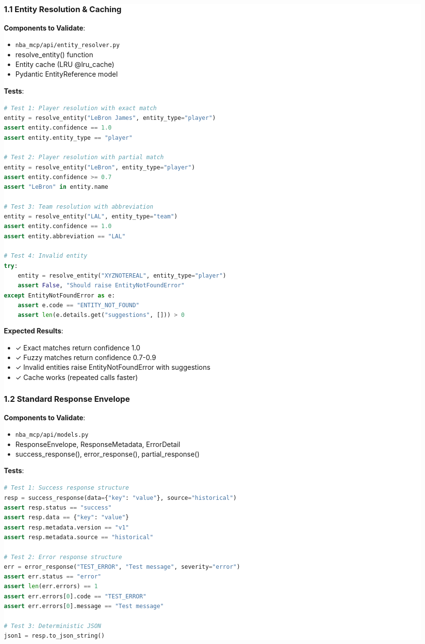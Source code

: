 ### 1.1 Entity Resolution & Caching

**Components to Validate**:
- `nba_mcp/api/entity_resolver.py`
- resolve_entity() function
- Entity cache (LRU @lru_cache)
- Pydantic EntityReference model

**Tests**:
```python
# Test 1: Player resolution with exact match
entity = resolve_entity("LeBron James", entity_type="player")
assert entity.confidence == 1.0
assert entity.entity_type == "player"

# Test 2: Player resolution with partial match
entity = resolve_entity("LeBron", entity_type="player")
assert entity.confidence >= 0.7
assert "LeBron" in entity.name

# Test 3: Team resolution with abbreviation
entity = resolve_entity("LAL", entity_type="team")
assert entity.confidence == 1.0
assert entity.abbreviation == "LAL"

# Test 4: Invalid entity
try:
    entity = resolve_entity("XYZNOTEREAL", entity_type="player")
    assert False, "Should raise EntityNotFoundError"
except EntityNotFoundError as e:
    assert e.code == "ENTITY_NOT_FOUND"
    assert len(e.details.get("suggestions", [])) > 0
```

**Expected Results**:
- ✓ Exact matches return confidence 1.0
- ✓ Fuzzy matches return confidence 0.7-0.9
- ✓ Invalid entities raise EntityNotFoundError with suggestions
- ✓ Cache works (repeated calls faster)

### 1.2 Standard Response Envelope

**Components to Validate**:
- `nba_mcp/api/models.py`
- ResponseEnvelope, ResponseMetadata, ErrorDetail
- success_response(), error_response(), partial_response()

**Tests**:
```python
# Test 1: Success response structure
resp = success_response(data={"key": "value"}, source="historical")
assert resp.status == "success"
assert resp.data == {"key": "value"}
assert resp.metadata.version == "v1"
assert resp.metadata.source == "historical"

# Test 2: Error response structure
err = error_response("TEST_ERROR", "Test message", severity="error")
assert err.status == "error"
assert len(err.errors) == 1
assert err.errors[0].code == "TEST_ERROR"
assert err.errors[0].message == "Test message"

# Test 3: Deterministic JSON
json1 = resp.to_json_string()
```